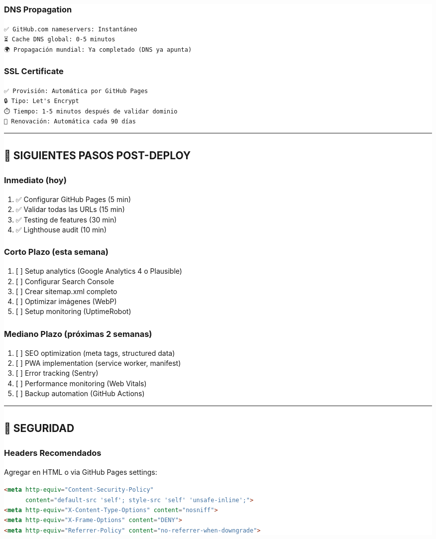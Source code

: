 ### DNS Propagation
```
✅ GitHub.com nameservers: Instantáneo
⏳ Cache DNS global: 0-5 minutos
🌍 Propagación mundial: Ya completado (DNS ya apunta)
```

### SSL Certificate
```
✅ Provisión: Automática por GitHub Pages
🔒 Tipo: Let's Encrypt
⏱️ Tiempo: 1-5 minutos después de validar dominio
🔄 Renovación: Automática cada 90 días
```

---

## 🎯 SIGUIENTES PASOS POST-DEPLOY

### Inmediato (hoy)
1. ✅ Configurar GitHub Pages (5 min)
2. ✅ Validar todas las URLs (15 min)
3. ✅ Testing de features (30 min)
4. ✅ Lighthouse audit (10 min)

### Corto Plazo (esta semana)
1. [ ] Setup analytics (Google Analytics 4 o Plausible)
2. [ ] Configurar Search Console
3. [ ] Crear sitemap.xml completo
4. [ ] Optimizar imágenes (WebP)
5. [ ] Setup monitoring (UptimeRobot)

### Mediano Plazo (próximas 2 semanas)
1. [ ] SEO optimization (meta tags, structured data)
2. [ ] PWA implementation (service worker, manifest)
3. [ ] Error tracking (Sentry)
4. [ ] Performance monitoring (Web Vitals)
5. [ ] Backup automation (GitHub Actions)

---

## 🔐 SEGURIDAD

### Headers Recomendados
Agregar en HTML o via GitHub Pages settings:

```html
<meta http-equiv="Content-Security-Policy" 
      content="default-src 'self'; style-src 'self' 'unsafe-inline';">
<meta http-equiv="X-Content-Type-Options" content="nosniff">
<meta http-equiv="X-Frame-Options" content="DENY">
<meta http-equiv="Referrer-Policy" content="no-referrer-when-downgrade">
```
